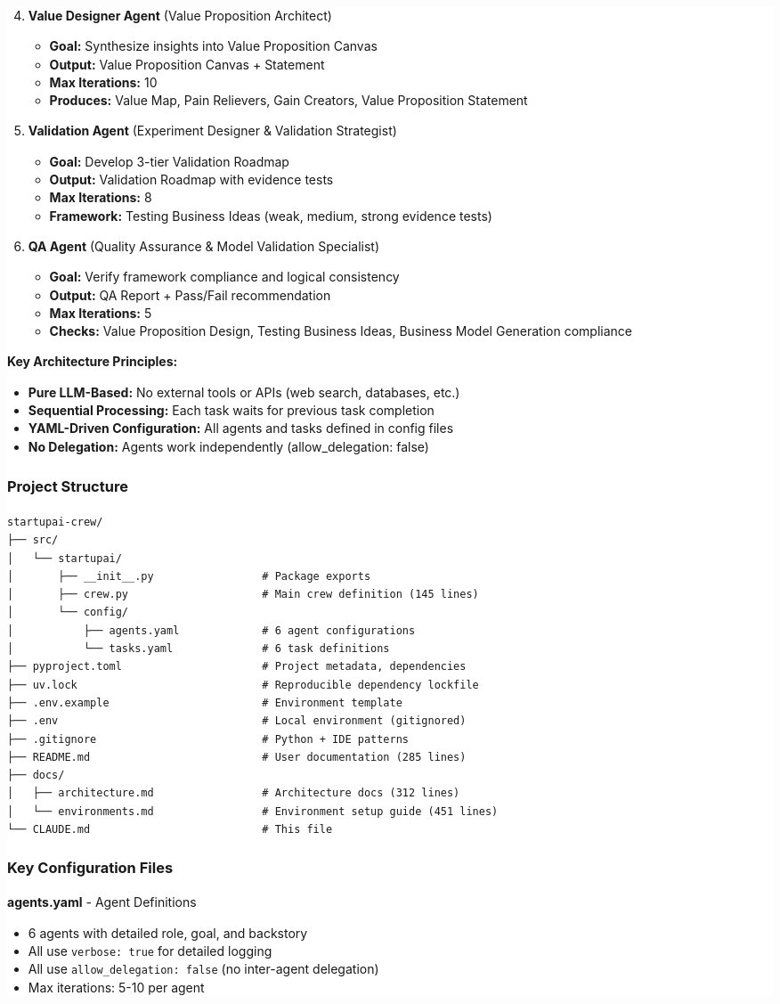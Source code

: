 4. **Value Designer Agent** (Value Proposition Architect)
   - **Goal:** Synthesize insights into Value Proposition Canvas
   - **Output:** Value Proposition Canvas + Statement
   - **Max Iterations:** 10
   - **Produces:** Value Map, Pain Relievers, Gain Creators, Value Proposition Statement

5. **Validation Agent** (Experiment Designer & Validation Strategist)
   - **Goal:** Develop 3-tier Validation Roadmap
   - **Output:** Validation Roadmap with evidence tests
   - **Max Iterations:** 8
   - **Framework:** Testing Business Ideas (weak, medium, strong evidence tests)

6. **QA Agent** (Quality Assurance & Model Validation Specialist)
   - **Goal:** Verify framework compliance and logical consistency
   - **Output:** QA Report + Pass/Fail recommendation
   - **Max Iterations:** 5
   - **Checks:** Value Proposition Design, Testing Business Ideas, Business Model Generation compliance

**Key Architecture Principles:**
- **Pure LLM-Based:** No external tools or APIs (web search, databases, etc.)
- **Sequential Processing:** Each task waits for previous task completion
- **YAML-Driven Configuration:** All agents and tasks defined in config files
- **No Delegation:** Agents work independently (allow_delegation: false)

### Project Structure

```
startupai-crew/
├── src/
│   └── startupai/
│       ├── __init__.py                 # Package exports
│       ├── crew.py                     # Main crew definition (145 lines)
│       └── config/
│           ├── agents.yaml             # 6 agent configurations
│           └── tasks.yaml              # 6 task definitions
├── pyproject.toml                      # Project metadata, dependencies
├── uv.lock                             # Reproducible dependency lockfile
├── .env.example                        # Environment template
├── .env                                # Local environment (gitignored)
├── .gitignore                          # Python + IDE patterns
├── README.md                           # User documentation (285 lines)
├── docs/
│   ├── architecture.md                 # Architecture docs (312 lines)
│   └── environments.md                 # Environment setup guide (451 lines)
└── CLAUDE.md                           # This file
```

### Key Configuration Files

**agents.yaml** - Agent Definitions
- 6 agents with detailed role, goal, and backstory
- All use `verbose: true` for detailed logging
- All use `allow_delegation: false` (no inter-agent delegation)
- Max iterations: 5-10 per agent
